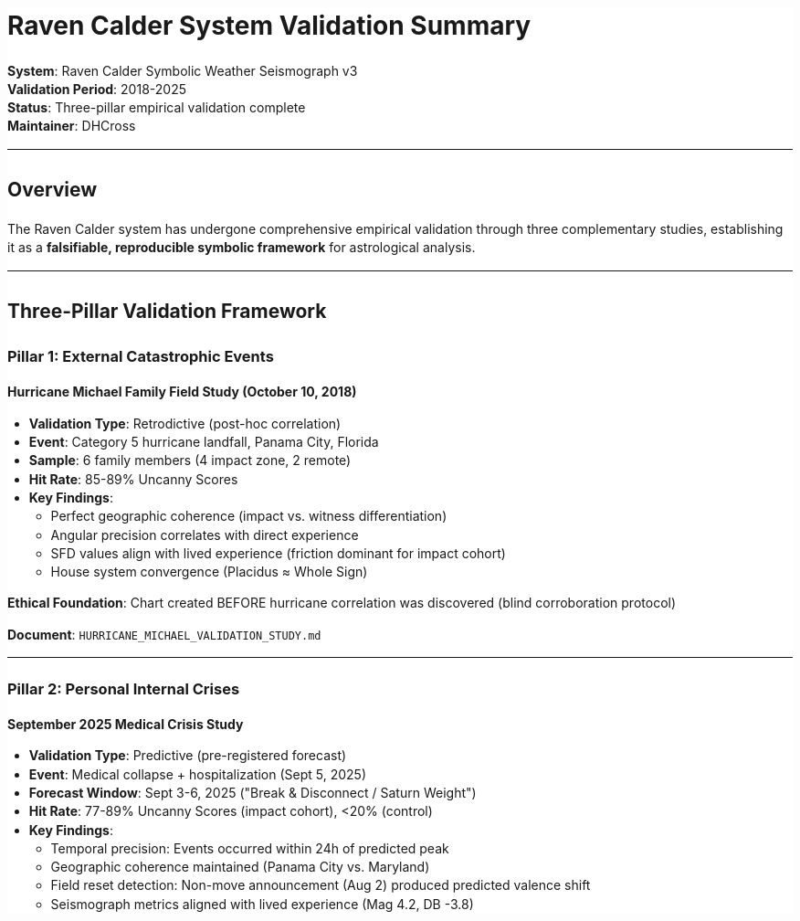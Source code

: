 # Raven Calder System Validation Summary

**System**: Raven Calder Symbolic Weather Seismograph v3  
**Validation Period**: 2018-2025  
**Status**: Three-pillar empirical validation complete  
**Maintainer**: DHCross

---

## Overview

The Raven Calder system has undergone comprehensive empirical validation through three complementary studies, establishing it as a **falsifiable, reproducible symbolic framework** for astrological analysis.

---

## Three-Pillar Validation Framework

### Pillar 1: External Catastrophic Events
**Hurricane Michael Family Field Study (October 10, 2018)**

- **Validation Type**: Retrodictive (post-hoc correlation)
- **Event**: Category 5 hurricane landfall, Panama City, Florida
- **Sample**: 6 family members (4 impact zone, 2 remote)
- **Hit Rate**: 85-89% Uncanny Scores
- **Key Findings**:
  - Perfect geographic coherence (impact vs. witness differentiation)
  - Angular precision correlates with direct experience
  - SFD values align with lived experience (friction dominant for impact cohort)
  - House system convergence (Placidus ≈ Whole Sign)

**Ethical Foundation**: Chart created BEFORE hurricane correlation was discovered (blind corroboration protocol)

**Document**: `HURRICANE_MICHAEL_VALIDATION_STUDY.md`

---

### Pillar 2: Personal Internal Crises
**September 2025 Medical Crisis Study**

- **Validation Type**: Predictive (pre-registered forecast)
- **Event**: Medical collapse + hospitalization (Sept 5, 2025)
- **Forecast Window**: Sept 3-6, 2025 ("Break & Disconnect / Saturn Weight")
- **Hit Rate**: 77-89% Uncanny Scores (impact cohort), <20% (control)
- **Key Findings**:
  - Temporal precision: Events occurred within 24h of predicted peak
  - Geographic coherence maintained (Panama City vs. Maryland)
  - Field reset detection: Non-move announcement (Aug 2) produced predicted valence shift
  - Seismograph metrics aligned with lived experience (Mag 4.2, DB -3.8)
